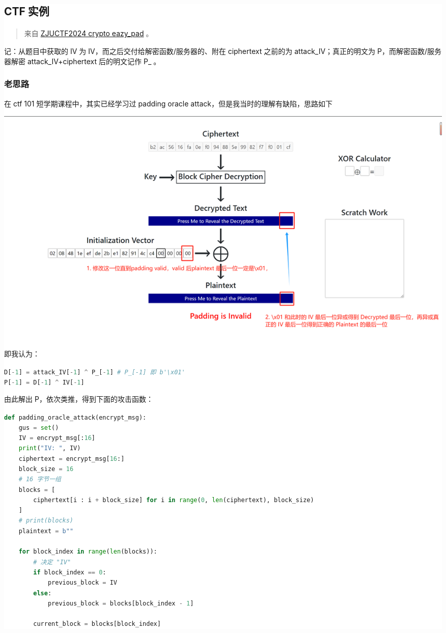 ## CTF 实例

> 来自 [ZJUCTF2024 crypto eazy_pad](https://ctf.zjusec.com/games/4/challenges) 。

记：从题目中获取的 IV 为 IV，而之后交付给解密函数/服务器的、附在 ciphertext 之前的为 attack_IV；真正的明文为 P，而解密函数/服务器解密 attack_IV+ciphertext 后的明文记作 P_ 。

### 老思路

在 ctf 101 短学期课程中，其实已经学习过 padding oracle attack，但是我当时的理解有缺陷，思路如下

![](attachments/2484f9be9934a4e73d329eb126ac1c9.png)

即我认为：

```python
D[-1] = attack_IV[-1] ^ P_[-1] # P_[-1] 即 b'\x01'
P[-1] = D[-1] ^ IV[-1]
```

由此解出 P，依次类推，得到下面的攻击函数：

```python title="old_padding"
def padding_oracle_attack(encrypt_msg):
    gus = set()
    IV = encrypt_msg[:16]
    print("IV: ", IV)
    ciphertext = encrypt_msg[16:]
    block_size = 16
    # 16 字节一组
    blocks = [
        ciphertext[i : i + block_size] for i in range(0, len(ciphertext), block_size)
    ]
    # print(blocks)
    plaintext = b""
    
    for block_index in range(len(blocks)):
        # 决定 "IV"
        if block_index == 0:
            previous_block = IV
        else:
            previous_block = blocks[block_index - 1]
    
        current_block = blocks[block_index]
```

[^1]:  一般来说，如果密文没有被篡改，则解密成功，并且业务校验成功，响应200；如果密文被篡改，服务端无法完成解密，解密校验失败，则响应500；如果密文被篡改，但是服务端解密成功，但业务逻辑校验失败，则可能返回200或302等响应码,而不是响应500
